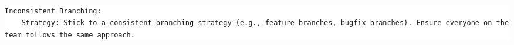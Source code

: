     Inconsistent Branching:
        Strategy: Stick to a consistent branching strategy (e.g., feature branches, bugfix branches). Ensure everyone on the team follows the same approach.

